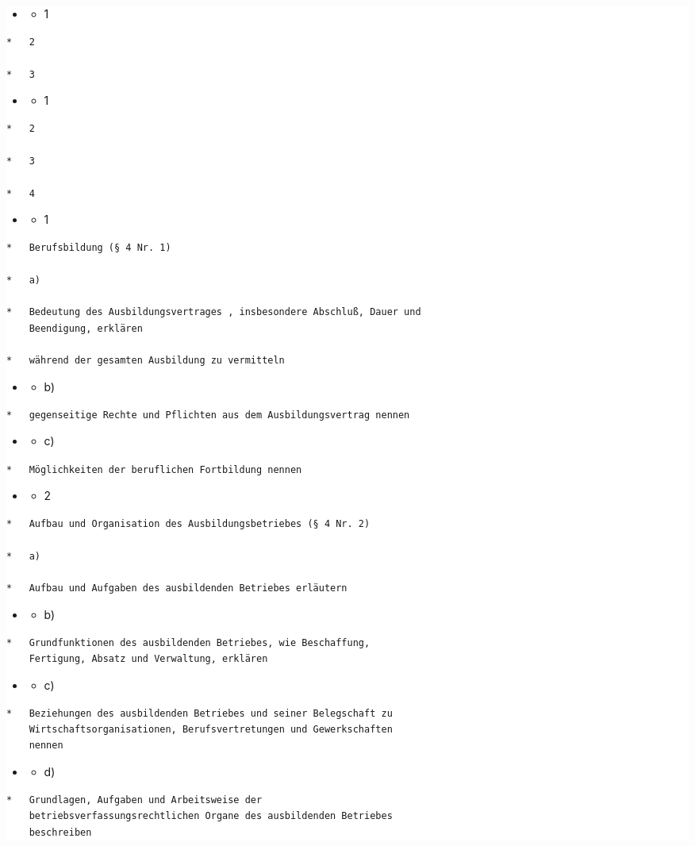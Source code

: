 *    *   1

    *   2

    *   3


*    *   1

    *   2

    *   3

    *   4


*    *   1

    *   Berufsbildung (§ 4 Nr. 1)

    *   a)

    *   Bedeutung des Ausbildungsvertrages , insbesondere Abschluß, Dauer und
        Beendigung, erklären

    *   während der gesamten Ausbildung zu vermitteln


*    *   b)

    *   gegenseitige Rechte und Pflichten aus dem Ausbildungsvertrag nennen


*    *   c)

    *   Möglichkeiten der beruflichen Fortbildung nennen


*    *   2

    *   Aufbau und Organisation des Ausbildungsbetriebes (§ 4 Nr. 2)

    *   a)

    *   Aufbau und Aufgaben des ausbildenden Betriebes erläutern


*    *   b)

    *   Grundfunktionen des ausbildenden Betriebes, wie Beschaffung,
        Fertigung, Absatz und Verwaltung, erklären


*    *   c)

    *   Beziehungen des ausbildenden Betriebes und seiner Belegschaft zu
        Wirtschaftsorganisationen, Berufsvertretungen und Gewerkschaften
        nennen


*    *   d)

    *   Grundlagen, Aufgaben und Arbeitsweise der
        betriebsverfassungsrechtlichen Organe des ausbildenden Betriebes
        beschreiben
